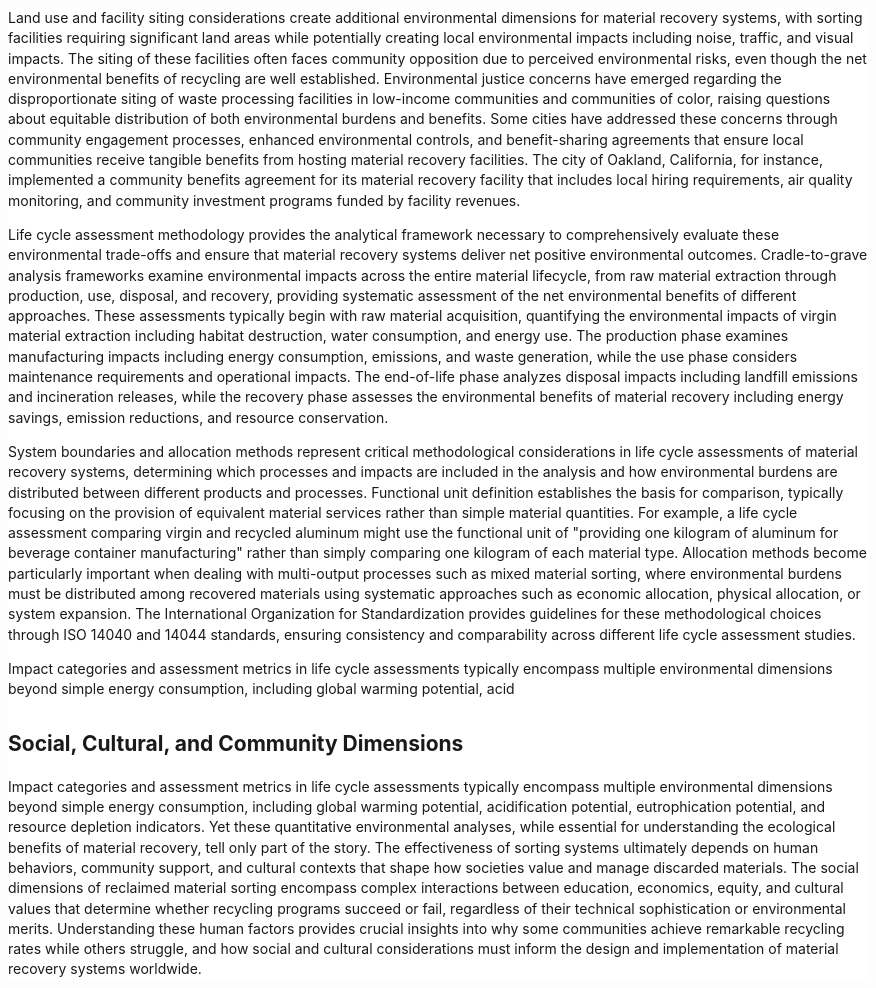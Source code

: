 Land use and facility siting considerations create additional environmental dimensions for material recovery systems, with sorting facilities requiring significant land areas while potentially creating local environmental impacts including noise, traffic, and visual impacts. The siting of these facilities often faces community opposition due to perceived environmental risks, even though the net environmental benefits of recycling are well established. Environmental justice concerns have emerged regarding the disproportionate siting of waste processing facilities in low-income communities and communities of color, raising questions about equitable distribution of both environmental burdens and benefits. Some cities have addressed these concerns through community engagement processes, enhanced environmental controls, and benefit-sharing agreements that ensure local communities receive tangible benefits from hosting material recovery facilities. The city of Oakland, California, for instance, implemented a community benefits agreement for its material recovery facility that includes local hiring requirements, air quality monitoring, and community investment programs funded by facility revenues.

Life cycle assessment methodology provides the analytical framework necessary to comprehensively evaluate these environmental trade-offs and ensure that material recovery systems deliver net positive environmental outcomes. Cradle-to-grave analysis frameworks examine environmental impacts across the entire material lifecycle, from raw material extraction through production, use, disposal, and recovery, providing systematic assessment of the net environmental benefits of different approaches. These assessments typically begin with raw material acquisition, quantifying the environmental impacts of virgin material extraction including habitat destruction, water consumption, and energy use. The production phase examines manufacturing impacts including energy consumption, emissions, and waste generation, while the use phase considers maintenance requirements and operational impacts. The end-of-life phase analyzes disposal impacts including landfill emissions and incineration releases, while the recovery phase assesses the environmental benefits of material recovery including energy savings, emission reductions, and resource conservation.

System boundaries and allocation methods represent critical methodological considerations in life cycle assessments of material recovery systems, determining which processes and impacts are included in the analysis and how environmental burdens are distributed between different products and processes. Functional unit definition establishes the basis for comparison, typically focusing on the provision of equivalent material services rather than simple material quantities. For example, a life cycle assessment comparing virgin and recycled aluminum might use the functional unit of "providing one kilogram of aluminum for beverage container manufacturing" rather than simply comparing one kilogram of each material type. Allocation methods become particularly important when dealing with multi-output processes such as mixed material sorting, where environmental burdens must be distributed among recovered materials using systematic approaches such as economic allocation, physical allocation, or system expansion. The International Organization for Standardization provides guidelines for these methodological choices through ISO 14040 and 14044 standards, ensuring consistency and comparability across different life cycle assessment studies.

Impact categories and assessment metrics in life cycle assessments typically encompass multiple environmental dimensions beyond simple energy consumption, including global warming potential, acid

## Social, Cultural, and Community Dimensions

Impact categories and assessment metrics in life cycle assessments typically encompass multiple environmental dimensions beyond simple energy consumption, including global warming potential, acidification potential, eutrophication potential, and resource depletion indicators. Yet these quantitative environmental analyses, while essential for understanding the ecological benefits of material recovery, tell only part of the story. The effectiveness of sorting systems ultimately depends on human behaviors, community support, and cultural contexts that shape how societies value and manage discarded materials. The social dimensions of reclaimed material sorting encompass complex interactions between education, economics, equity, and cultural values that determine whether recycling programs succeed or fail, regardless of their technical sophistication or environmental merits. Understanding these human factors provides crucial insights into why some communities achieve remarkable recycling rates while others struggle, and how social and cultural considerations must inform the design and implementation of material recovery systems worldwide.
